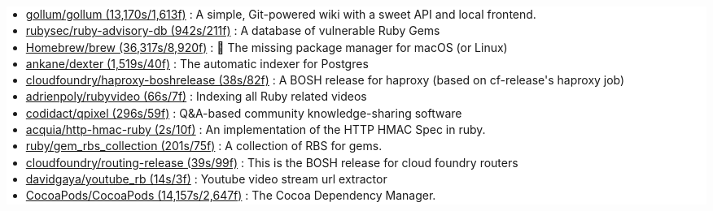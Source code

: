 * [gollum/gollum (13,170s/1,613f)](https://github.com/gollum/gollum) : A simple, Git-powered wiki with a sweet API and local frontend.
* [rubysec/ruby-advisory-db (942s/211f)](https://github.com/rubysec/ruby-advisory-db) : A database of vulnerable Ruby Gems
* [Homebrew/brew (36,317s/8,920f)](https://github.com/Homebrew/brew) : 🍺 The missing package manager for macOS (or Linux)
* [ankane/dexter (1,519s/40f)](https://github.com/ankane/dexter) : The automatic indexer for Postgres
* [cloudfoundry/haproxy-boshrelease (38s/82f)](https://github.com/cloudfoundry/haproxy-boshrelease) : A BOSH release for haproxy (based on cf-release's haproxy job)
* [adrienpoly/rubyvideo (66s/7f)](https://github.com/adrienpoly/rubyvideo) : Indexing all Ruby related videos
* [codidact/qpixel (296s/59f)](https://github.com/codidact/qpixel) : Q&A-based community knowledge-sharing software
* [acquia/http-hmac-ruby (2s/10f)](https://github.com/acquia/http-hmac-ruby) : An implementation of the HTTP HMAC Spec in ruby.
* [ruby/gem_rbs_collection (201s/75f)](https://github.com/ruby/gem_rbs_collection) : A collection of RBS for gems.
* [cloudfoundry/routing-release (39s/99f)](https://github.com/cloudfoundry/routing-release) : This is the BOSH release for cloud foundry routers
* [davidgaya/youtube_rb (14s/3f)](https://github.com/davidgaya/youtube_rb) : Youtube video stream url extractor
* [CocoaPods/CocoaPods (14,157s/2,647f)](https://github.com/CocoaPods/CocoaPods) : The Cocoa Dependency Manager.
